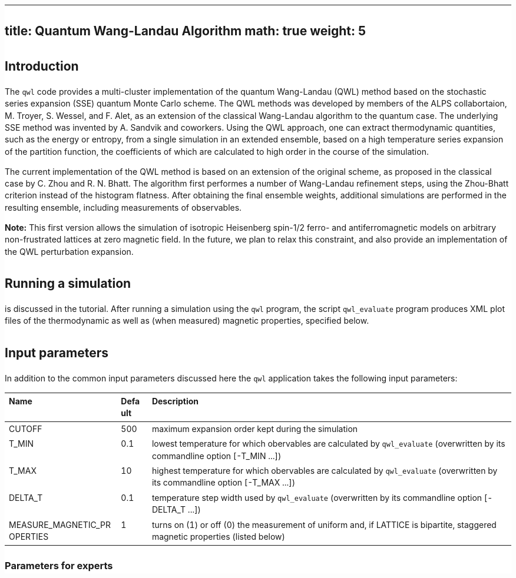 
---
title: Quantum Wang-Landau Algorithm 
math: true
weight: 5
---

## Introduction

The `qwl` code provides a multi-cluster implementation of the quantum Wang-Landau (QWL) method based on the stochastic series expansion (SSE) quantum Monte Carlo scheme. The QWL methods was developed by members of the ALPS collabortaion, M. Troyer, S. Wessel, and F. Alet, as an extension of the classical Wang-Landau algorithm to the quantum case. The underlying SSE method was invented by A. Sandvik and coworkers. Using the QWL approach, one can extract thermodynamic quantities, such as the energy or entropy, from a single simulation in an extended ensemble, based on a high temperature series expansion of the partition function, the coefficients of which are calculated to high order in the course of the simulation.

The current implementation of the QWL method is based on an extension of the original scheme, as proposed in the classical case by C. Zhou and R. N. Bhatt. The algorithm first performes a number of Wang-Landau refinement steps, using the Zhou-Bhatt criterion instead of the histogram flatness. After obtaining the final ensemble weights, additional simulations are performed in the resulting ensemble, including measurements of observables.

**Note:** This first version allows the simulation of isotropic Heisenberg spin-1/2 ferro- and antiferromagnetic models on arbitrary non-frustrated lattices at zero magnetic field. In the future, we plan to relax this constraint, and also provide an implementation of the QWL perturbation expansion.

## Running a simulation

is discussed in the tutorial. After running a simulation using the `qwl` program, the script `qwl_evaluate` program produces XML plot files of the thermodynamic as well as (when measured) magnetic properties, specified below.

## Input parameters

In addition to the common input parameters discussed here the `qwl` application takes the following input parameters:

| **Name** | **Default** | **Description** |
| :------- | :---------- | :-------------- |
| CUTOFF | 500 | maximum expansion order kept during the simulation |
| T_MIN | 0.1 | lowest temperature for which obervables are calculated by `qwl_evaluate` (overwritten by its commandline option \[-T_MIN ...\]) |
| T_MAX | 10 | highest temperature for which obervables are calculated by `qwl_evaluate` (overwritten by its commandline option \[-T_MAX ...\]) |
| DELTA_T | 0.1 | temperature step width used by `qwl_evaluate` (overwritten by its commandline option \[-DELTA_T ...\]) |
| MEASURE_MAGNETIC_PROPERTIES | 1 | turns on (1) or off (0) the measurement of uniform and, if LATTICE is bipartite, staggered magnetic properties (listed below) |

### Parameters for experts
